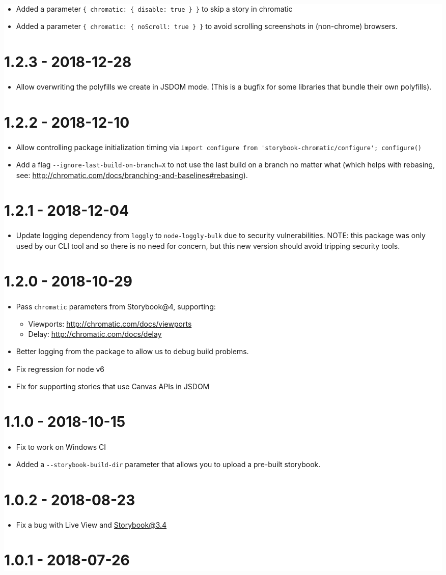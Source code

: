 - Added a parameter `{ chromatic: { disable: true } }` to skip a story in chromatic

- Added a parameter `{ chromatic: { noScroll: true } }` to avoid scrolling screenshots in (non-chrome) browsers.

# 1.2.3 - 2018-12-28

- Allow overwriting the polyfills we create in JSDOM mode. (This is a bugfix for some libraries that bundle their own polyfills).

# 1.2.2 - 2018-12-10

- Allow controlling package initialization timing via `import configure from 'storybook-chromatic/configure'; configure()`

- Add a flag `--ignore-last-build-on-branch=X` to not use the last build on a branch no matter what (which helps with rebasing, see: http://chromatic.com/docs/branching-and-baselines#rebasing).

# 1.2.1 - 2018-12-04

- Update logging dependency from `loggly` to `node-loggly-bulk` due to security vulnerabilities.
  NOTE: this package was only used by our CLI tool and so there is no need for concern, but this new version should avoid tripping security tools.

# 1.2.0 - 2018-10-29

- Pass `chromatic` parameters from Storybook@4, supporting:

  - Viewports: http://chromatic.com/docs/viewports
  - Delay: http://chromatic.com/docs/delay

- Better logging from the package to allow us to debug build problems.

- Fix regression for node v6

- Fix for supporting stories that use Canvas APIs in JSDOM

# 1.1.0 - 2018-10-15

- Fix to work on Windows CI

- Added a `--storybook-build-dir` parameter that allows you to upload a pre-built storybook.

# 1.0.2 - 2018-08-23

- Fix a bug with Live View and Storybook@3.4

# 1.0.1 - 2018-07-26
